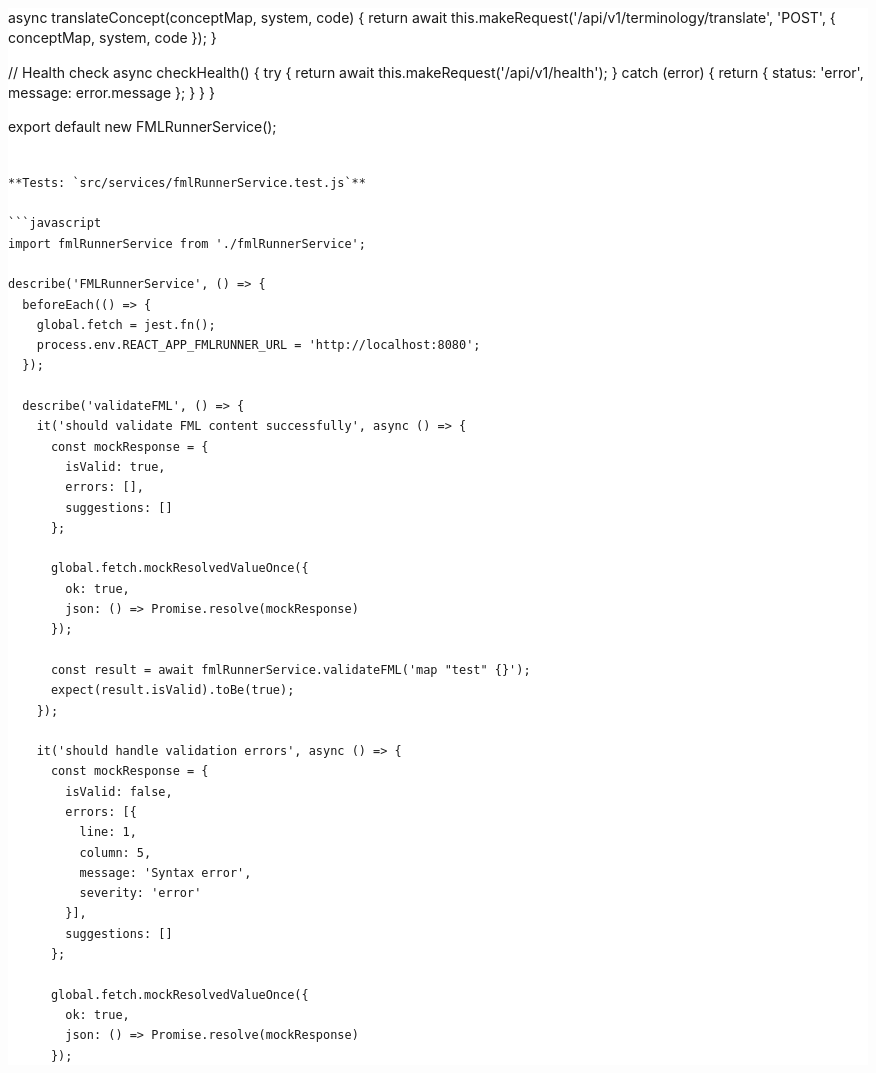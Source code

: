   async translateConcept(conceptMap, system, code) {
    return await this.makeRequest('/api/v1/terminology/translate', 'POST', {
      conceptMap,
      system,
      code
    });
  }

  // Health check
  async checkHealth() {
    try {
      return await this.makeRequest('/api/v1/health');
    } catch (error) {
      return { status: 'error', message: error.message };
    }
  }
}

export default new FMLRunnerService();
```

**Tests: `src/services/fmlRunnerService.test.js`**

```javascript
import fmlRunnerService from './fmlRunnerService';

describe('FMLRunnerService', () => {
  beforeEach(() => {
    global.fetch = jest.fn();
    process.env.REACT_APP_FMLRUNNER_URL = 'http://localhost:8080';
  });

  describe('validateFML', () => {
    it('should validate FML content successfully', async () => {
      const mockResponse = {
        isValid: true,
        errors: [],
        suggestions: []
      };

      global.fetch.mockResolvedValueOnce({
        ok: true,
        json: () => Promise.resolve(mockResponse)
      });

      const result = await fmlRunnerService.validateFML('map "test" {}');
      expect(result.isValid).toBe(true);
    });

    it('should handle validation errors', async () => {
      const mockResponse = {
        isValid: false,
        errors: [{
          line: 1,
          column: 5,
          message: 'Syntax error',
          severity: 'error'
        }],
        suggestions: []
      };

      global.fetch.mockResolvedValueOnce({
        ok: true,
        json: () => Promise.resolve(mockResponse)
      });
```